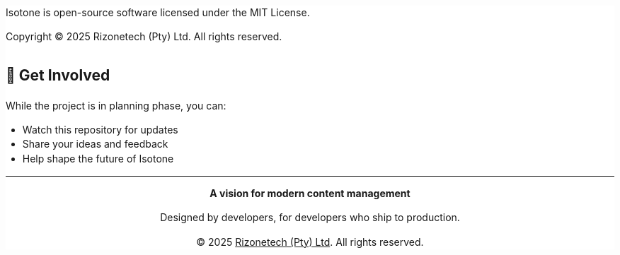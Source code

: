 Isotone is open-source software licensed under the MIT License.

Copyright © 2025 Rizonetech (Pty) Ltd. All rights reserved.

## 💬 Get Involved

While the project is in planning phase, you can:
- Watch this repository for updates
- Share your ideas and feedback
- Help shape the future of Isotone

---

<div align="center">
  
**A vision for modern content management**

Designed by developers, for developers who ship to production.

© 2025 [Rizonetech (Pty) Ltd](https://rizonetech.com). All rights reserved.

</div>